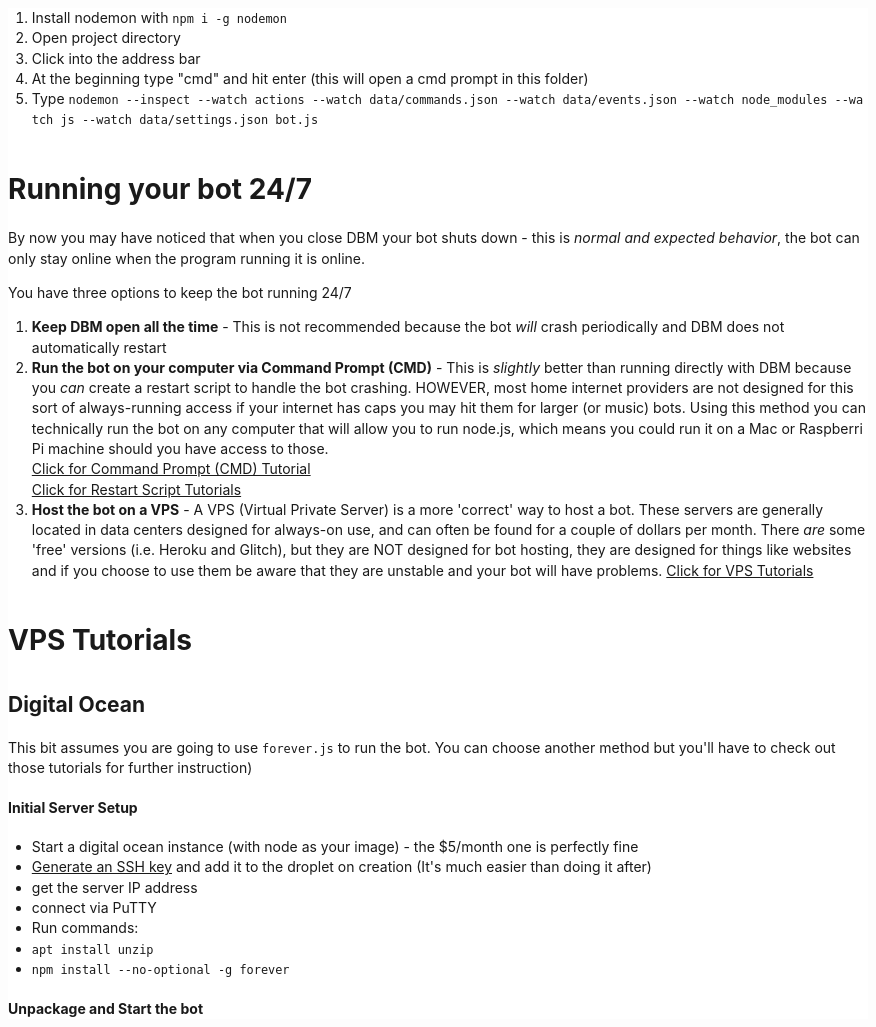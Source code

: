 1. Install nodemon with `npm i -g nodemon`
2. Open project directory
3. Click into the address bar
4. At the beginning type "cmd" and hit enter (this will open a cmd prompt in this folder)
5. Type `nodemon --inspect --watch actions --watch data/commands.json --watch data/events.json --watch node_modules --watch js --watch data/settings.json bot.js`


# Running your bot 24/7
By now you may have noticed that when you close DBM your bot shuts down - this is *normal and expected behavior*, the bot can only stay online when the program running it is online.  
  
You have three options to keep the bot running 24/7  
1. **Keep DBM open all the time** - This is not recommended because the bot *will* crash periodically and DBM does not automatically restart  
2. **Run the bot on your computer via Command Prompt (CMD)** - This is *slightly* better than running directly with DBM because you *can* create a restart script to handle the bot crashing. HOWEVER, most home internet providers are not designed for this sort of always-running access if your internet has caps you may hit them for larger (or music) bots. Using this method you can technically run the bot on any computer that will allow you to run node.js, which means you could run it on a Mac or Raspberri Pi machine should you have access to those.<br/>[Click for Command Prompt (CMD) Tutorial](#miscellaneous-tutorials-stopping-the-bot)<br/>[Click for Restart Script Tutorials](#miscellaneous-tutorials-restarting-automatically)  
3. **Host the bot on a VPS** - A VPS (Virtual Private Server) is a more 'correct' way to host a bot. These servers are generally located in data centers designed for always-on use, and can often be found for a couple of dollars per month. There *are* some 'free' versions (i.e. Heroku and Glitch), but they are NOT designed for bot hosting, they are designed for things like websites and if you choose to use them be aware that they are unstable and your bot will have problems.
[Click for VPS Tutorials](#vps-tutorials)  

# VPS Tutorials

## Digital Ocean

This bit assumes you are going to use `forever.js` to run the bot. You can choose another method but you'll have to check out those tutorials for further instruction)

#### Initial Server Setup

* Start a digital ocean instance (with node as your image) - the $5/month one is perfectly fine
* [Generate an SSH key](https://www.siteground.com/kb/how_to_generate_an_ssh_key_on_windows_using_putty/) and add it to the droplet on creation (It's much easier than doing it after)
* get the server IP address
* connect via PuTTY
* Run commands:
* `apt install unzip`
* `npm install --no-optional -g forever`

#### Unpackage and Start the bot
